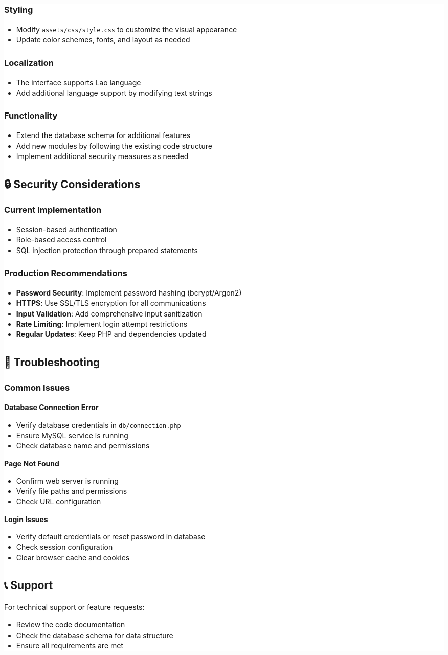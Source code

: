 ### Styling
- Modify `assets/css/style.css` to customize the visual appearance
- Update color schemes, fonts, and layout as needed

### Localization
- The interface supports Lao language
- Add additional language support by modifying text strings

### Functionality
- Extend the database schema for additional features
- Add new modules by following the existing code structure
- Implement additional security measures as needed

## 🔒 Security Considerations

### Current Implementation
- Session-based authentication
- Role-based access control
- SQL injection protection through prepared statements

### Production Recommendations
- **Password Security**: Implement password hashing (bcrypt/Argon2)
- **HTTPS**: Use SSL/TLS encryption for all communications
- **Input Validation**: Add comprehensive input sanitization
- **Rate Limiting**: Implement login attempt restrictions
- **Regular Updates**: Keep PHP and dependencies updated

## 🐛 Troubleshooting

### Common Issues

**Database Connection Error**
- Verify database credentials in `db/connection.php`
- Ensure MySQL service is running
- Check database name and permissions

**Page Not Found**
- Confirm web server is running
- Verify file paths and permissions
- Check URL configuration

**Login Issues**
- Verify default credentials or reset password in database
- Check session configuration
- Clear browser cache and cookies

## 📞 Support

For technical support or feature requests:
- Review the code documentation
- Check the database schema for data structure
- Ensure all requirements are met
